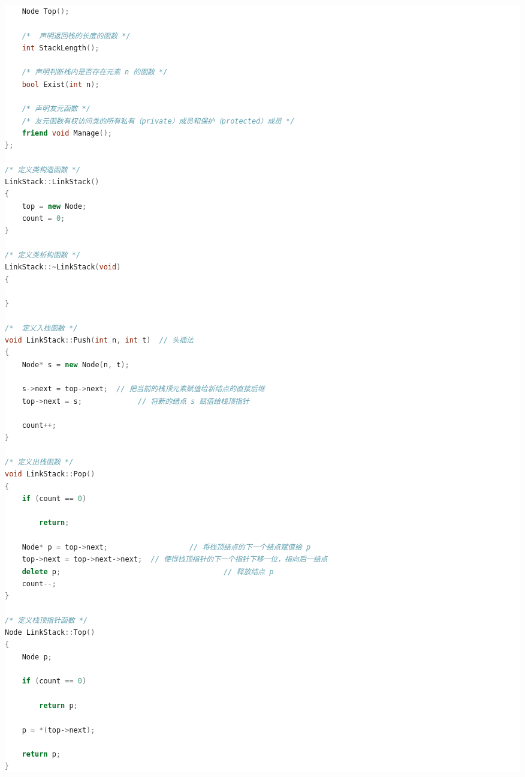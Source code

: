 ```cpp
    Node Top();

    /*  声明返回栈的长度的函数 */
    int StackLength();

    /* 声明判断栈内是否存在元素 n 的函数 */
    bool Exist(int n);

    /* 声明友元函数 */
    /* 友元函数有权访问类的所有私有（private）成员和保护（protected）成员 */
    friend void Manage();
};

/* 定义类构造函数 */
LinkStack::LinkStack()
{
    top = new Node;
    count = 0;
}

/* 定义类析构函数 */
LinkStack::~LinkStack(void)
{

}

/*  定义入栈函数 */
void LinkStack::Push(int n, int t)  // 头插法
{
    Node* s = new Node(n, t);

    s->next = top->next;  // 把当前的栈顶元素赋值给新结点的直接后继
    top->next = s;             // 将新的结点 s 赋值给栈顶指针

    count++;
}

/* 定义出栈函数 */
void LinkStack::Pop()
{
    if (count == 0)

        return;

    Node* p = top->next;				   // 将栈顶结点的下一个结点赋值给 p
    top->next = top->next->next;  // 使得栈顶指针的下一个指针下移一位，指向后一结点
    delete p;									   // 释放结点 p
    count--;
}

/* 定义栈顶指针函数 */
Node LinkStack::Top()
{
    Node p;

    if (count == 0)

        return p;

    p = *(top->next);

    return p;
}
```